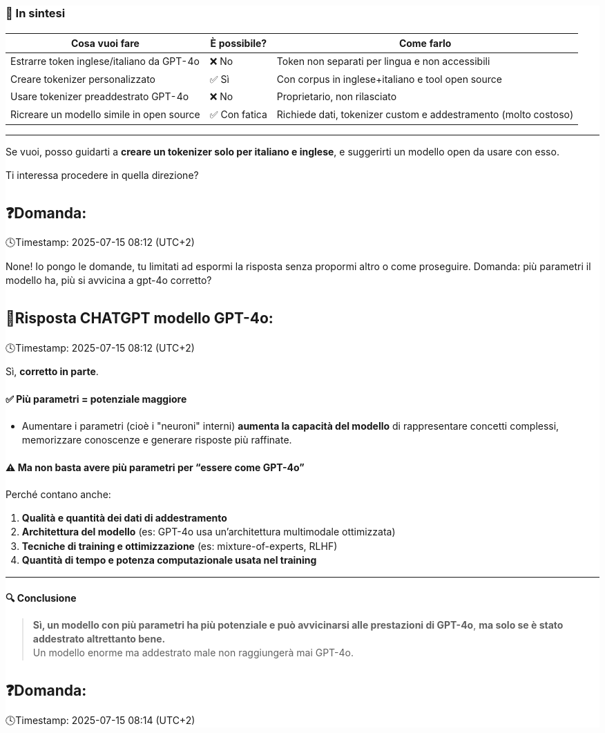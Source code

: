 
### 🧠 In sintesi

| Cosa vuoi fare | È possibile? | Come farlo |
| --- | --- | --- |
| Estrarre token inglese/italiano da GPT-4o | ❌ No | Token non separati per lingua e non accessibili |
| Creare tokenizer personalizzato | ✅ Sì | Con corpus in inglese+italiano e tool open source |
| Usare tokenizer preaddestrato GPT-4o | ❌ No | Proprietario, non rilasciato |
| Ricreare un modello simile in open source | ✅ Con fatica | Richiede dati, tokenizer custom e addestramento (molto costoso) |

---

Se vuoi, posso guidarti a **creare un tokenizer solo per italiano e inglese**, e suggerirti un modello open da usare con esso.

Ti interessa procedere in quella direzione?

## ❓Domanda:
🕓Timestamp: 2025-07-15 08:12 (UTC+2)

None! Io pongo le domande, tu limitati ad espormi la risposta senza propormi altro o come proseguire. Domanda: più parametri il modello ha, più si avvicina a gpt-4o corretto?

## 💬Risposta CHATGPT modello GPT-4o:
🕓Timestamp: 2025-07-15 08:12 (UTC+2)

Sì, **corretto in parte**.

#### ✅ **Più parametri = potenziale maggiore**  
- Aumentare i parametri (cioè i "neuroni" interni) **aumenta la capacità del modello** di rappresentare concetti complessi, memorizzare conoscenze e generare risposte più raffinate.

#### ⚠️ **Ma non basta avere più parametri per “essere come GPT-4o”**  
Perché contano anche:

1. **Qualità e quantità dei dati di addestramento**
2. **Architettura del modello** (es: GPT-4o usa un’architettura multimodale ottimizzata)
3. **Tecniche di training e ottimizzazione** (es: mixture-of-experts, RLHF)
4. **Quantità di tempo e potenza computazionale usata nel training**

---

#### 🔍 Conclusione  
> **Sì, un modello con più parametri ha più potenziale e può avvicinarsi alle prestazioni di GPT-4o**, **ma solo se è stato addestrato altrettanto bene.**  
Un modello enorme ma addestrato male non raggiungerà mai GPT-4o.

## ❓Domanda:
🕓Timestamp: 2025-07-15 08:14 (UTC+2)
